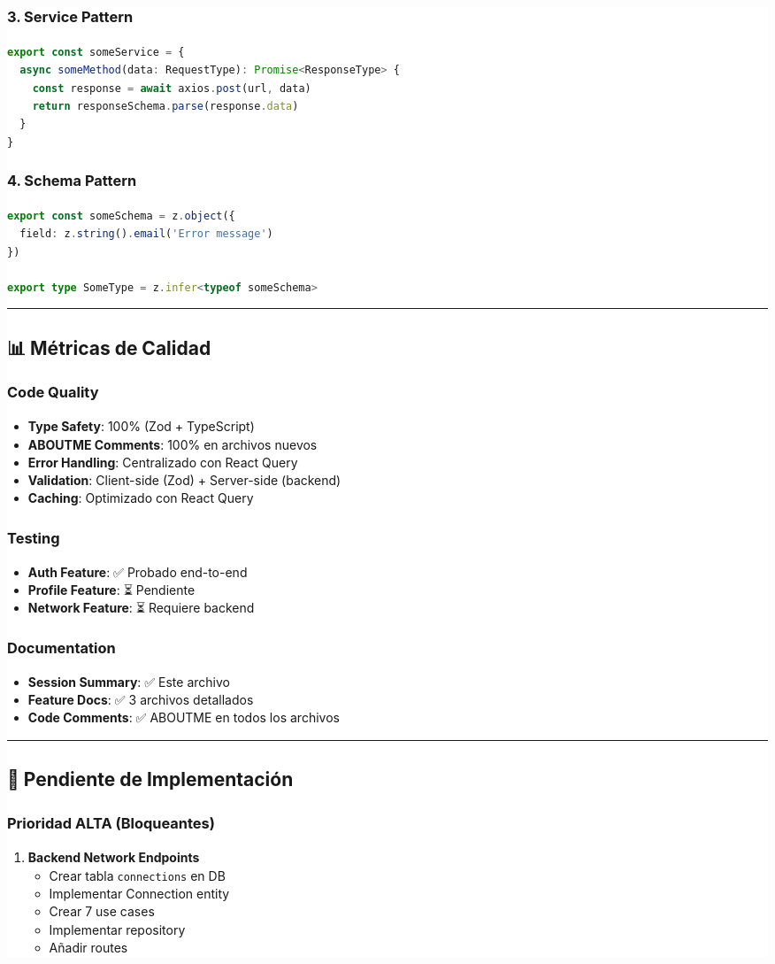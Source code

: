 ### 3. Service Pattern
```typescript
export const someService = {
  async someMethod(data: RequestType): Promise<ResponseType> {
    const response = await axios.post(url, data)
    return responseSchema.parse(response.data)
  }
}
```

### 4. Schema Pattern
```typescript
export const someSchema = z.object({
  field: z.string().email('Error message')
})

export type SomeType = z.infer<typeof someSchema>
```

---

## 📊 Métricas de Calidad

### Code Quality
- **Type Safety**: 100% (Zod + TypeScript)
- **ABOUTME Comments**: 100% en archivos nuevos
- **Error Handling**: Centralizado con React Query
- **Validation**: Client-side (Zod) + Server-side (backend)
- **Caching**: Optimizado con React Query

### Testing
- **Auth Feature**: ✅ Probado end-to-end
- **Profile Feature**: ⏳ Pendiente
- **Network Feature**: ⏳ Requiere backend

### Documentation
- **Session Summary**: ✅ Este archivo
- **Feature Docs**: ✅ 3 archivos detallados
- **Code Comments**: ✅ ABOUTME en todos los archivos

---

## 🚧 Pendiente de Implementación

### Prioridad ALTA (Bloqueantes)

1. **Backend Network Endpoints**
   - Crear tabla `connections` en DB
   - Implementar Connection entity
   - Crear 7 use cases
   - Implementar repository
   - Añadir routes
